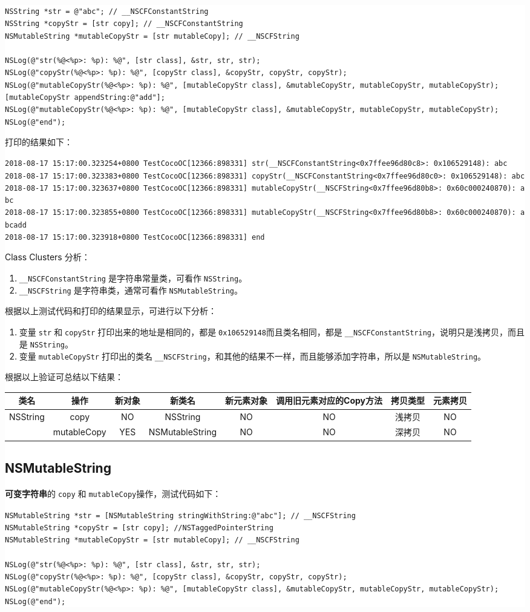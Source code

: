 ```objc
NSString *str = @"abc"; // __NSCFConstantString
NSString *copyStr = [str copy]; // __NSCFConstantString
NSMutableString *mutableCopyStr = [str mutableCopy]; // __NSCFString

NSLog(@"str(%@<%p>: %p): %@", [str class], &str, str, str);
NSLog(@"copyStr(%@<%p>: %p): %@", [copyStr class], &copyStr, copyStr, copyStr);
NSLog(@"mutableCopyStr(%@<%p>: %p): %@", [mutableCopyStr class], &mutableCopyStr, mutableCopyStr, mutableCopyStr);
[mutableCopyStr appendString:@"add"];
NSLog(@"mutableCopyStr(%@<%p>: %p): %@", [mutableCopyStr class], &mutableCopyStr, mutableCopyStr, mutableCopyStr);
NSLog(@"end");
```

打印的结果如下：

```
2018-08-17 15:17:00.323254+0800 TestCocoOC[12366:898331] str(__NSCFConstantString<0x7ffee96d80c8>: 0x106529148): abc
2018-08-17 15:17:00.323383+0800 TestCocoOC[12366:898331] copyStr(__NSCFConstantString<0x7ffee96d80c0>: 0x106529148): abc
2018-08-17 15:17:00.323637+0800 TestCocoOC[12366:898331] mutableCopyStr(__NSCFString<0x7ffee96d80b8>: 0x60c000240870): abc
2018-08-17 15:17:00.323855+0800 TestCocoOC[12366:898331] mutableCopyStr(__NSCFString<0x7ffee96d80b8>: 0x60c000240870): abcadd
2018-08-17 15:17:00.323918+0800 TestCocoOC[12366:898331] end
```

Class Clusters 分析：
1. `__NSCFConstantString` 是字符串常量类，可看作 `NSString`。
2. `__NSCFString` 是字符串类，通常可看作 `NSMutableString`。

根据以上测试代码和打印的结果显示，可进行以下分析：
1. 变量 `str` 和 `copyStr` 打印出来的地址是相同的，都是 `0x106529148`而且类名相同，都是 `__NSCFConstantString`，说明只是浅拷贝，而且是 `NSString`。
2. 变量 `mutableCopyStr` 打印出的类名 `__NSCFString`，和其他的结果不一样，而且能够添加字符串，所以是 `NSMutableString`。  

根据以上验证可总结以下结果：

| 类名 | 操作 | 新对象 | 新类名 | 新元素对象 | 调用旧元素对应的Copy方法 | 拷贝类型 | 元素拷贝 |
| :-: | :-: | :-: | :-: | :-: | :-: | :-: | :-: |
| NSString | copy | NO | NSString | NO | NO | 浅拷贝 | NO |
|  | mutableCopy | YES | NSMutableString | NO | NO | 深拷贝 | NO |

## NSMutableString
**可变字符串**的 `copy` 和 `mutableCopy`操作，测试代码如下：

```objc
NSMutableString *str = [NSMutableString stringWithString:@"abc"]; // __NSCFString
NSMutableString *copyStr = [str copy]; //NSTaggedPointerString
NSMutableString *mutableCopyStr = [str mutableCopy]; // __NSCFString

NSLog(@"str(%@<%p>: %p): %@", [str class], &str, str, str);
NSLog(@"copyStr(%@<%p>: %p): %@", [copyStr class], &copyStr, copyStr, copyStr);
NSLog(@"mutableCopyStr(%@<%p>: %p): %@", [mutableCopyStr class], &mutableCopyStr, mutableCopyStr, mutableCopyStr);
NSLog(@"end");
```
